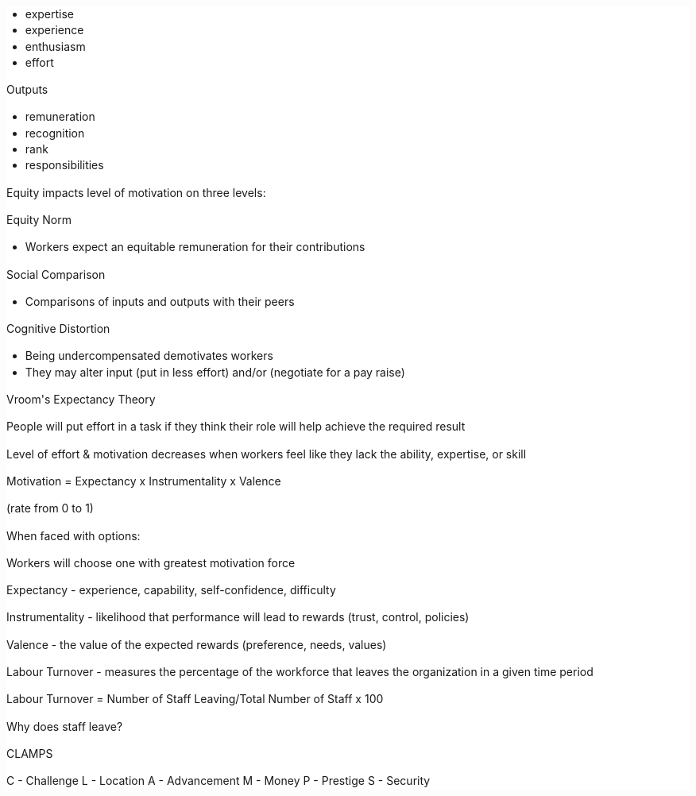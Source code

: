 - expertise
- experience
- enthusiasm
- effort

Outputs

- remuneration
- recognition
- rank
- responsibilities

Equity impacts level of motivation on three levels:

Equity Norm

- Workers expect an equitable remuneration for their contributions

Social Comparison

- Comparisons of inputs and outputs with their peers

Cognitive Distortion

- Being undercompensated demotivates workers
- They may alter input (put in less effort) and/or (negotiate for a pay raise)

Vroom's Expectancy Theory

People will put effort in a task if they think their role will help achieve the required result

Level of effort & motivation decreases when workers feel like they lack the ability, expertise, or skill

Motivation = Expectancy x Instrumentality x Valence

(rate from 0 to 1)

When faced with options:

Workers will choose one with greatest motivation force

Expectancy - experience, capability, self-confidence, difficulty

Instrumentality - likelihood that performance will lead to rewards (trust, control, policies)

Valence - the value of the expected rewards (preference, needs, values)

Labour Turnover - measures the percentage of the workforce that leaves the organization in a given time period

Labour Turnover = Number of Staff Leaving/Total Number of Staff x 100

Why does staff leave?

CLAMPS

C - Challenge
L - Location
A - Advancement
M - Money
P - Prestige
S - Security

